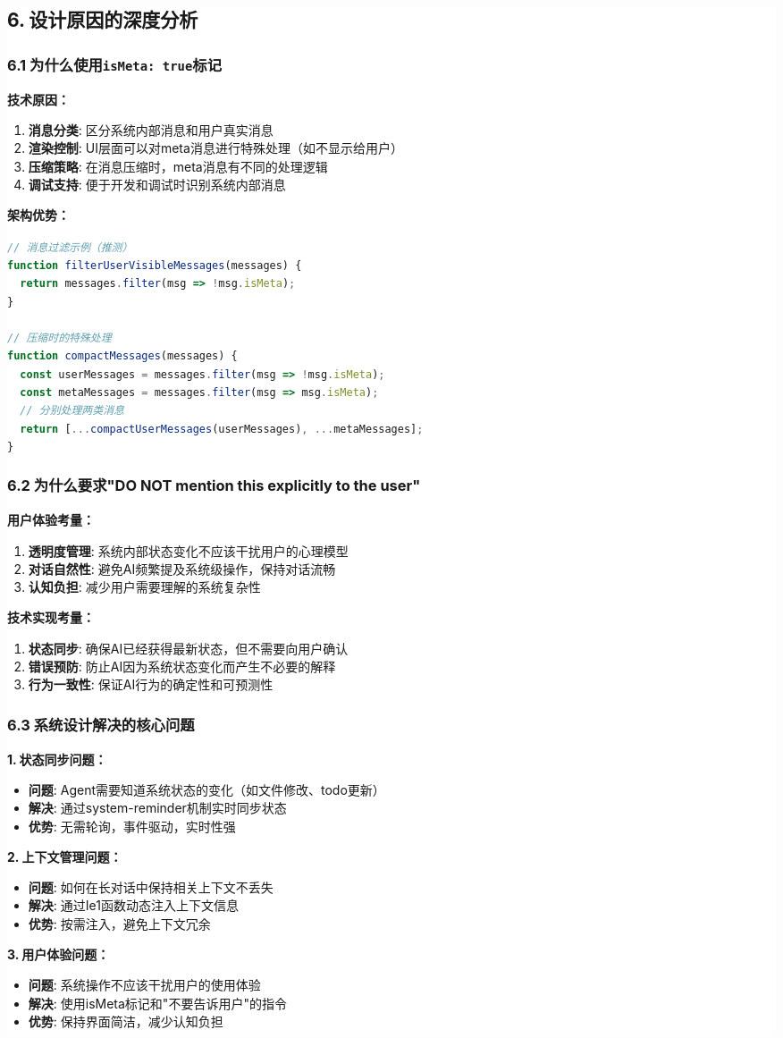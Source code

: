 ## 6. 设计原因的深度分析

### 6.1 为什么使用`isMeta: true`标记

**技术原因：**
1. **消息分类**: 区分系统内部消息和用户真实消息
2. **渲染控制**: UI层面可以对meta消息进行特殊处理（如不显示给用户）
3. **压缩策略**: 在消息压缩时，meta消息有不同的处理逻辑
4. **调试支持**: 便于开发和调试时识别系统内部消息

**架构优势：**
```javascript
// 消息过滤示例（推测）
function filterUserVisibleMessages(messages) {
  return messages.filter(msg => !msg.isMeta);
}

// 压缩时的特殊处理
function compactMessages(messages) {
  const userMessages = messages.filter(msg => !msg.isMeta);
  const metaMessages = messages.filter(msg => msg.isMeta);
  // 分别处理两类消息
  return [...compactUserMessages(userMessages), ...metaMessages];
}
```

### 6.2 为什么要求"DO NOT mention this explicitly to the user"

**用户体验考量：**
1. **透明度管理**: 系统内部状态变化不应该干扰用户的心理模型
2. **对话自然性**: 避免AI频繁提及系统级操作，保持对话流畅
3. **认知负担**: 减少用户需要理解的系统复杂性

**技术实现考量：**
1. **状态同步**: 确保AI已经获得最新状态，但不需要向用户确认
2. **错误预防**: 防止AI因为系统状态变化而产生不必要的解释
3. **行为一致性**: 保证AI行为的确定性和可预测性

### 6.3 系统设计解决的核心问题

**1. 状态同步问题：**
- **问题**: Agent需要知道系统状态的变化（如文件修改、todo更新）
- **解决**: 通过system-reminder机制实时同步状态
- **优势**: 无需轮询，事件驱动，实时性强

**2. 上下文管理问题：**
- **问题**: 如何在长对话中保持相关上下文不丢失
- **解决**: 通过Ie1函数动态注入上下文信息
- **优势**: 按需注入，避免上下文冗余

**3. 用户体验问题：**
- **问题**: 系统操作不应该干扰用户的使用体验
- **解决**: 使用isMeta标记和"不要告诉用户"的指令
- **优势**: 保持界面简洁，减少认知负担
